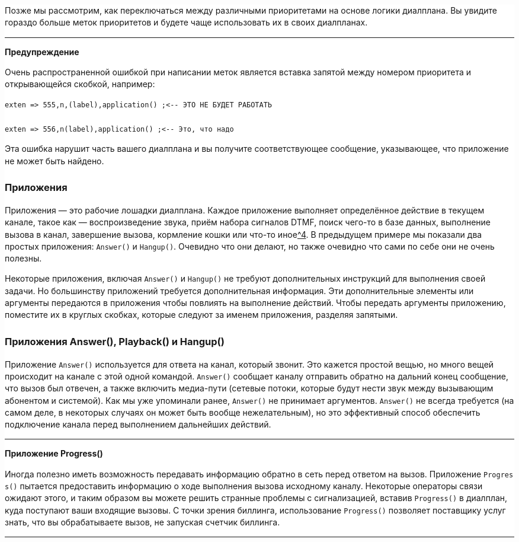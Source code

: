Позже мы рассмотрим, как переключаться между различными приоритетами на основе логики диалплана. Вы увидите гораздо больше меток приоритетов и будете чаще использовать их в своих диалпланах.

---

**Предупреждение**

Очень распространенной ошибкой при написании меток является вставка запятой между номером приоритета и открывающейся скобкой, например:

```
exten => 555,n,(label),application() ;<-- ЭТО НЕ БУДЕТ РАБОТАТЬ

exten => 556,n(label),application() ;<-- Это, что надо
```

Эта ошибка нарушит часть вашего диалплана и вы получите соответствующее сообщение, указывающее, что приложение не может быть найдено.

### Приложения

Приложения — это рабочие лошадки диалплана. Каждое приложение выполняет определённое действие в текущем канале, такое как — воспроизведение звука, приём набора сигналов DTMF, поиск чего-то в базе данных, выполнение вызова в канал, завершение вызова, кормление кошки или что-то иное[^4](4). В предыдущем примере мы показали два простых приложения: `Answer()` и `Hangup()`. Очевидно что они делают, но также очевидно что сами по себе они не очень полезны.

Некоторые приложения, включая `Answer()` и `Hangup()` не требуют дополнительных инструкций для выполнения своей задачи. Но большинству приложений требуется дополнительная информация. Эти дополнительные элементы или аргументы передаются в приложения чтобы повлиять на выполнение действий. Чтобы передать аргументы приложению, поместите их в круглых скобках, которые следуют за именем приложения, разделяя запятыми.

### Приложения Answer(), Playback() и Hangup()

Приложение `Answer()` используется для ответа на канал, который звонит. Это кажется простой вещью, но много вещей происходит на канале с этой одной командой. `Answer()` сообщает каналу отправить обратно на дальний конец сообщение, что вызов был отвечен, а также включить медиа-пути (сетевые потоки, которые будут нести звук между вызывающим абонентом и системой). Как мы уже упоминали ранее, `Answer()` не принимает аргументов. `Answer()` не всегда требуется (на самом деле, в некоторых случаях он может быть вообще нежелательным), но это эффективный способ обеспечить подключение канала перед выполнением дальнейших действий.

---

**Приложение Progress()**

Иногда полезно иметь возможность передавать информацию обратно в сеть перед ответом на вызов. Приложение `Progress()` пытается предоставить информацию о ходе выполнения вызова исходному каналу. Некоторые операторы связи ожидают этого, и таким образом вы можете решить странные проблемы с сигнализацией, вставив `Progress()` в диалплан, куда поступают ваши входящие вызовы. С точки зрения биллинга, использование `Progress()` позволяет поставщику услуг знать, что вы обрабатываете вызов, не запуская счетчик биллинга.

---
